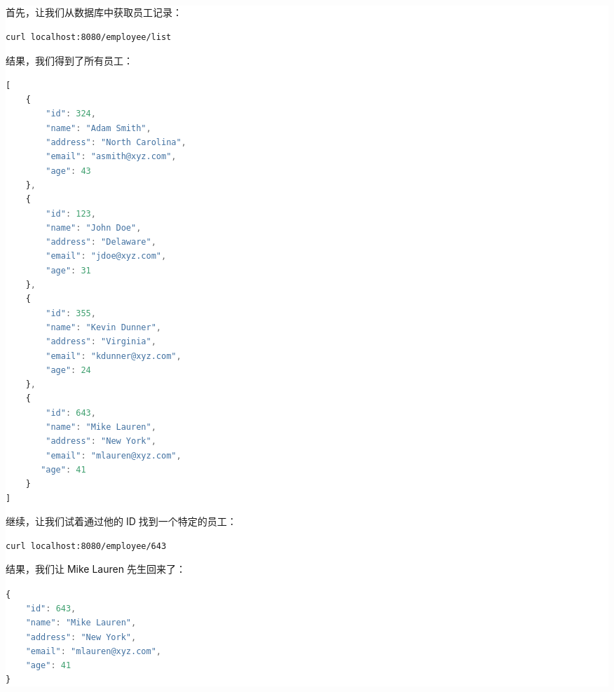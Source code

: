 首先，让我们从数据库中获取员工记录：

```bash
curl localhost:8080/employee/list
```

结果，我们得到了所有员工：

```javascript
[
    {
        "id": 324,
        "name": "Adam Smith",
        "address": "North Carolina",
        "email": "asmith@xyz.com",
        "age": 43
    },
    {
        "id": 123,
        "name": "John Doe",
        "address": "Delaware",
        "email": "jdoe@xyz.com",
        "age": 31
    },
    {
        "id": 355,
        "name": "Kevin Dunner",
        "address": "Virginia",
        "email": "kdunner@xyz.com",
        "age": 24
    },
    {
        "id": 643,
        "name": "Mike Lauren",
        "address": "New York",
        "email": "mlauren@xyz.com",
       "age": 41
    }
]
```

继续，让我们试着通过他的 ID 找到一个特定的员工：

```bash
curl localhost:8080/employee/643
```

结果，我们让 Mike Lauren 先生回来了：

```javascript
{
    "id": 643,
    "name": "Mike Lauren",
    "address": "New York",
    "email": "mlauren@xyz.com",
    "age": 41
}
```
